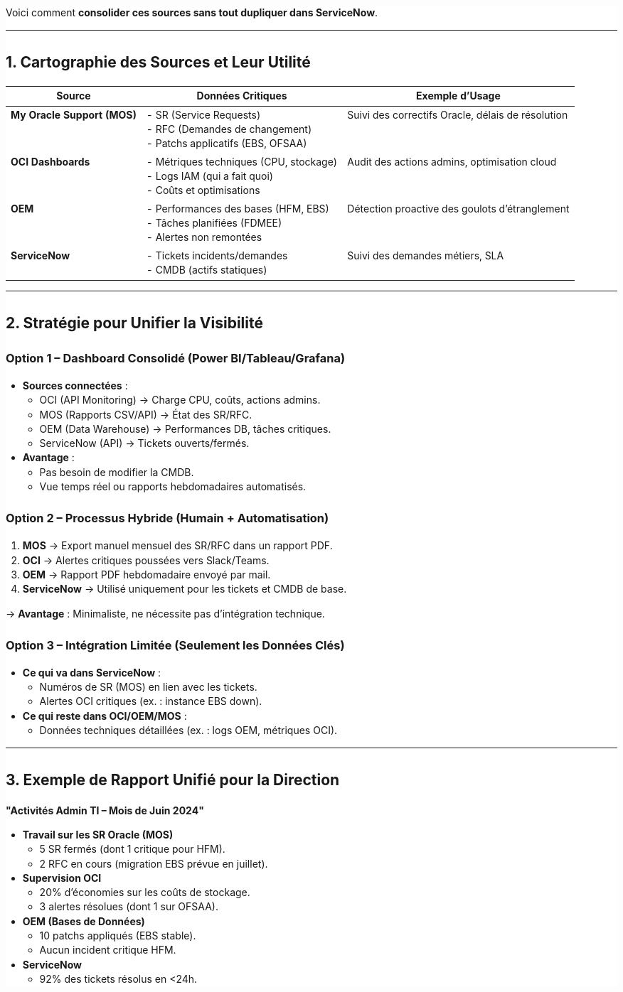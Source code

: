 Voici comment **consolider ces sources sans tout dupliquer dans ServiceNow**.  

---

## **1. Cartographie des Sources et Leur Utilité**  
| **Source**       | **Données Critiques**                                  | **Exemple d’Usage**                                  |  
|------------------|-------------------------------------------------------|-----------------------------------------------------|  
| **My Oracle Support (MOS)** | - SR (Service Requests) <br> - RFC (Demandes de changement) <br> - Patchs applicatifs (EBS, OFSAA) | Suivi des correctifs Oracle, délais de résolution |  
| **OCI Dashboards** | - Métriques techniques (CPU, stockage) <br> - Logs IAM (qui a fait quoi) <br> - Coûts et optimisations | Audit des actions admins, optimisation cloud |  
| **OEM**          | - Performances des bases (HFM, EBS) <br> - Tâches planifiées (FDMEE) <br> - Alertes non remontées | Détection proactive des goulots d’étranglement |  
| **ServiceNow**   | - Tickets incidents/demandes <br> - CMDB (actifs statiques) | Suivi des demandes métiers, SLA |  

---

## **2. Stratégie pour Unifier la Visibilité**  
### **Option 1 – Dashboard Consolidé (Power BI/Tableau/Grafana)**  
- **Sources connectées** :  
  - OCI (API Monitoring) → Charge CPU, coûts, actions admins.  
  - MOS (Rapports CSV/API) → État des SR/RFC.  
  - OEM (Data Warehouse) → Performances DB, tâches critiques.  
  - ServiceNow (API) → Tickets ouverts/fermés.  
- **Avantage** :  
  - Pas besoin de modifier la CMDB.  
  - Vue temps réel ou rapports hebdomadaires automatisés.  

### **Option 2 – Processus Hybride (Humain + Automatisation)**  
1. **MOS** → Export manuel mensuel des SR/RFC dans un rapport PDF.  
2. **OCI** → Alertes critiques poussées vers Slack/Teams.  
3. **OEM** → Rapport PDF hebdomadaire envoyé par mail.  
4. **ServiceNow** → Utilisé uniquement pour les tickets et CMDB de base.  

→ **Avantage** : Minimaliste, ne nécessite pas d’intégration technique.  

### **Option 3 – Intégration Limitée (Seulement les Données Clés)**  
- **Ce qui va dans ServiceNow** :  
  - Numéros de SR (MOS) en lien avec les tickets.  
  - Alertes OCI critiques (ex. : instance EBS down).  
- **Ce qui reste dans OCI/OEM/MOS** :  
  - Données techniques détaillées (ex. : logs OEM, métriques OCI).  

---

## **3. Exemple de Rapport Unifié pour la Direction**  
**"Activités Admin TI – Mois de Juin 2024"**  
- **Travail sur les SR Oracle (MOS)**  
  - 5 SR fermés (dont 1 critique pour HFM).  
  - 2 RFC en cours (migration EBS prévue en juillet).  
- **Supervision OCI**  
  - 20% d’économies sur les coûts de stockage.  
  - 3 alertes résolues (dont 1 sur OFSAA).  
- **OEM (Bases de Données)**  
  - 10 patchs appliqués (EBS stable).  
  - Aucun incident critique HFM.  
- **ServiceNow**  
  - 92% des tickets résolus en <24h.  
